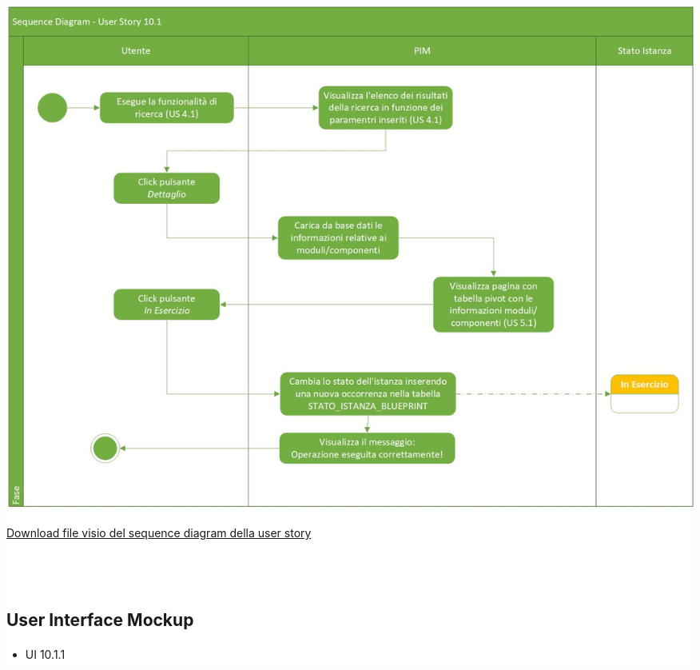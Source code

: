 ![Sequence diagram della user story](../files/sequence_diagram_us_10.1.jpg)
<br />

[Download file visio del sequence diagram della user story ](../files/sequence_diagram_us_10.1.vsdx)

<br />
<br />

## User Interface Mockup

- UI 10.1.1
